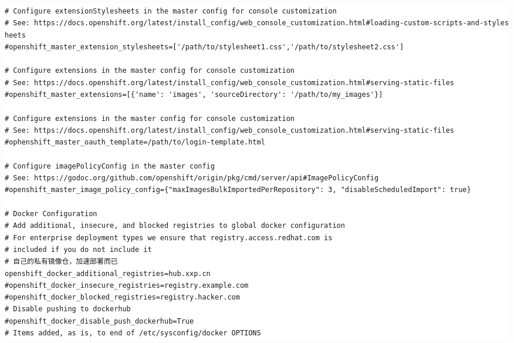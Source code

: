     # Configure extensionStylesheets in the master config for console customization
    # See: https://docs.openshift.org/latest/install_config/web_console_customization.html#loading-custom-scripts-and-stylesheets
    #openshift_master_extension_stylesheets=['/path/to/stylesheet1.css','/path/to/stylesheet2.css']

    # Configure extensions in the master config for console customization
    # See: https://docs.openshift.org/latest/install_config/web_console_customization.html#serving-static-files
    #openshift_master_extensions=[{'name': 'images', 'sourceDirectory': '/path/to/my_images'}]

    # Configure extensions in the master config for console customization
    # See: https://docs.openshift.org/latest/install_config/web_console_customization.html#serving-static-files
    #ophenshift_master_oauth_template=/path/to/login-template.html

    # Configure imagePolicyConfig in the master config
    # See: https://godoc.org/github.com/openshift/origin/pkg/cmd/server/api#ImagePolicyConfig
    #openshift_master_image_policy_config={"maxImagesBulkImportedPerRepository": 3, "disableScheduledImport": true}

    # Docker Configuration
    # Add additional, insecure, and blocked registries to global docker configuration
    # For enterprise deployment types we ensure that registry.access.redhat.com is
    # included if you do not include it
    # 自己的私有镜像仓，加速部署而已
    openshift_docker_additional_registries=hub.xxp.cn
    #openshift_docker_insecure_registries=registry.example.com
    #openshift_docker_blocked_registries=registry.hacker.com
    # Disable pushing to dockerhub
    #openshift_docker_disable_push_dockerhub=True
    # Items added, as is, to end of /etc/sysconfig/docker OPTIONS